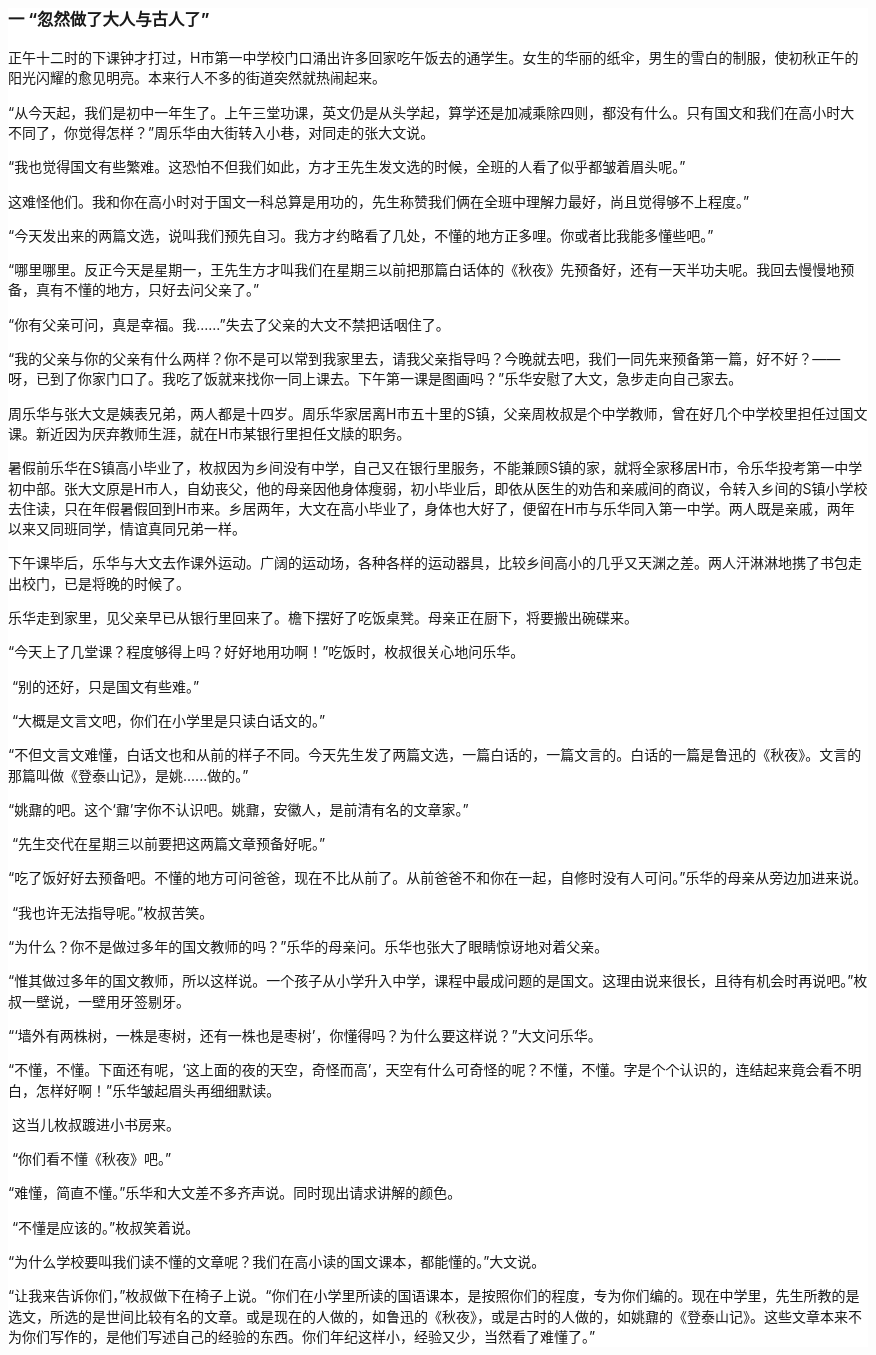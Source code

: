 ### 一 “忽然做了大人与古人了”

​   正午十二时的下课钟才打过，H市第一中学校门口涌出许多回家吃午饭去的通学生。女生的华丽的纸伞，男生的雪白的制服，使初秋正午的阳光闪耀的愈见明亮。本来行人不多的街道突然就热闹起来。

​   “从今天起，我们是初中一年生了。上午三堂功课，英文仍是从头学起，算学还是加减乘除四则，都没有什么。只有国文和我们在高小时大不同了，你觉得怎样？”周乐华由大街转入小巷，对同走的张大文说。

​   “我也觉得国文有些繁难。这恐怕不但我们如此，方才王先生发文选的时候，全班的人看了似乎都皱着眉头呢。”

​   这难怪他们。我和你在高小时对于国文一科总算是用功的，先生称赞我们俩在全班中理解力最好，尚且觉得够不上程度。”

​   “今天发出来的两篇文选，说叫我们预先自习。我方才约略看了几处，不懂的地方正多哩。你或者比我能多懂些吧。”

​   “哪里哪里。反正今天是星期一，王先生方才叫我们在星期三以前把那篇白话体的《秋夜》先预备好，还有一天半功夫呢。我回去慢慢地预备，真有不懂的地方，只好去问父亲了。”

​   “你有父亲可问，真是幸福。我......”失去了父亲的大文不禁把话咽住了。

​   “我的父亲与你的父亲有什么两样？你不是可以常到我家里去，请我父亲指导吗？今晚就去吧，我们一同先来预备第一篇，好不好？——呀，已到了你家门口了。我吃了饭就来找你一同上课去。下午第一课是图画吗？”乐华安慰了大文，急步走向自己家去。

​   周乐华与张大文是姨表兄弟，两人都是十四岁。周乐华家居离H市五十里的S镇，父亲周枚叔是个中学教师，曾在好几个中学校里担任过国文课。新近因为厌弃教师生涯，就在H市某银行里担任文牍的职务。

​   暑假前乐华在S镇高小毕业了，枚叔因为乡间没有中学，自己又在银行里服务，不能兼顾S镇的家，就将全家移居H市，令乐华投考第一中学初中部。张大文原是H市人，自幼丧父，他的母亲因他身体瘦弱，初小毕业后，即依从医生的劝告和亲戚间的商议，令转入乡间的S镇小学校去住读，只在年假暑假回到H市来。乡居两年，大文在高小毕业了，身体也大好了，便留在H市与乐华同入第一中学。两人既是亲戚，两年以来又同班同学，情谊真同兄弟一样。

​   下午课毕后，乐华与大文去作课外运动。广阔的运动场，各种各样的运动器具，比较乡间高小的几乎又天渊之差。两人汗淋淋地携了书包走出校门，已是将晚的时候了。

​   乐华走到家里，见父亲早已从银行里回来了。檐下摆好了吃饭桌凳。母亲正在厨下，将要搬出碗碟来。

​   “今天上了几堂课？程度够得上吗？好好地用功啊！”吃饭时，枚叔很关心地问乐华。

​   “别的还好，只是国文有些难。”

​   “大概是文言文吧，你们在小学里是只读白话文的。”

​   “不但文言文难懂，白话文也和从前的样子不同。今天先生发了两篇文选，一篇白话的，一篇文言的。白话的一篇是鲁迅的《秋夜》。文言的那篇叫做《登泰山记》，是姚......做的。”

​   “姚鼐的吧。这个‘鼐’字你不认识吧。姚鼐，安徽人，是前清有名的文章家。”

​   “先生交代在星期三以前要把这两篇文章预备好呢。”

​   “吃了饭好好去预备吧。不懂的地方可问爸爸，现在不比从前了。从前爸爸不和你在一起，自修时没有人可问。”乐华的母亲从旁边加进来说。

​   “我也许无法指导呢。”枚叔苦笑。

​   “为什么？你不是做过多年的国文教师的吗？”乐华的母亲问。乐华也张大了眼睛惊讶地对着父亲。

​   “惟其做过多年的国文教师，所以这样说。一个孩子从小学升入中学，课程中最成问题的是国文。这理由说来很长，且待有机会时再说吧。”枚叔一壁说，一壁用牙签剔牙。

​   “‘墙外有两株树，一株是枣树，还有一株也是枣树’，你懂得吗？为什么要这样说？”大文问乐华。

​   “不懂，不懂。下面还有呢，‘这上面的夜的天空，奇怪而高’，天空有什么可奇怪的呢？不懂，不懂。字是个个认识的，连结起来竟会看不明白，怎样好啊！”乐华皱起眉头再细细默读。

​   这当儿枚叔踱进小书房来。

​   “你们看不懂《秋夜》吧。”

​   “难懂，简直不懂。”乐华和大文差不多齐声说。同时现出请求讲解的颜色。

​   “不懂是应该的。”枚叔笑着说。

​   “为什么学校要叫我们读不懂的文章呢？我们在高小读的国文课本，都能懂的。”大文说。

​   “让我来告诉你们，”枚叔做下在椅子上说。“你们在小学里所读的国语课本，是按照你们的程度，专为你们编的。现在中学里，先生所教的是选文，所选的是世间比较有名的文章。或是现在的人做的，如鲁迅的《秋夜》，或是古时的人做的，如姚鼐的《登泰山记》。这些文章本来不为你们写作的，是他们写述自己的经验的东西。你们年纪这样小，经验又少，当然看了难懂了。”

